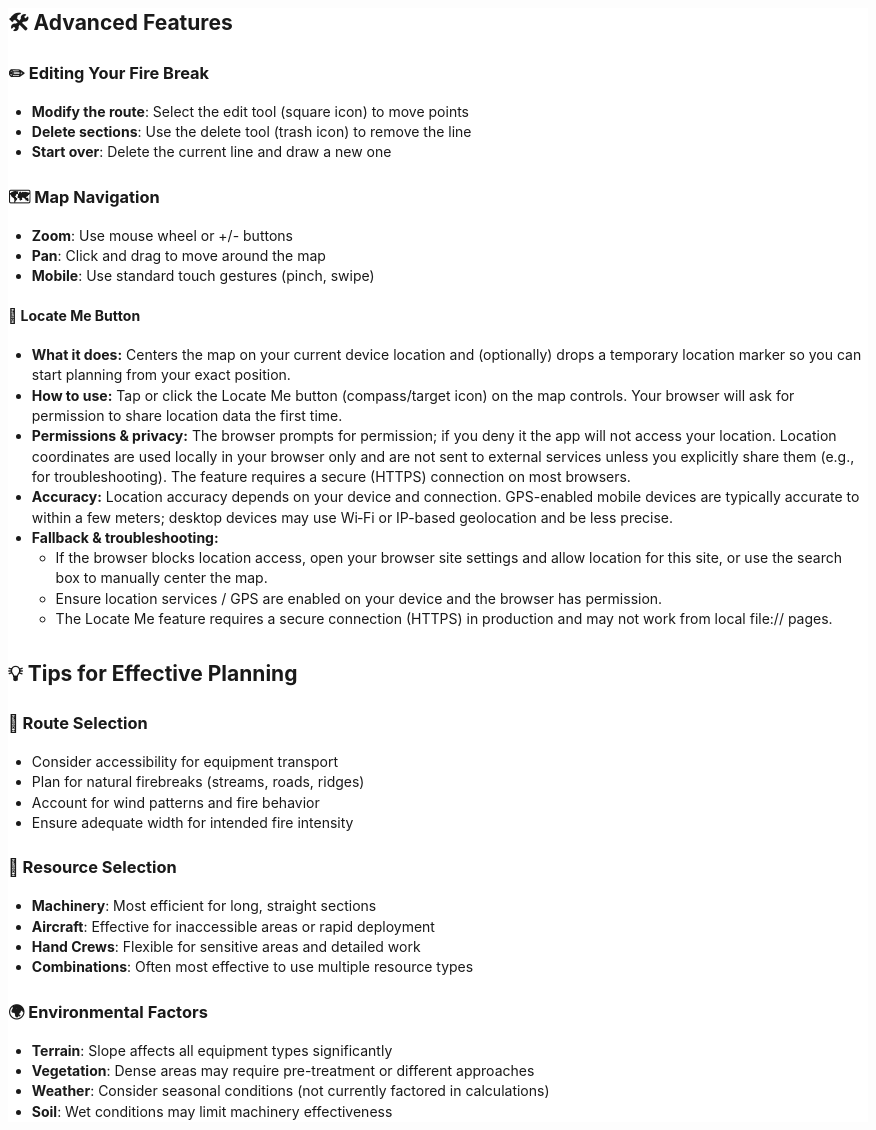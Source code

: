 ## 🛠️ Advanced Features

### ✏️ Editing Your Fire Break
- **Modify the route**: Select the edit tool (square icon) to move points
- **Delete sections**: Use the delete tool (trash icon) to remove the line
- **Start over**: Delete the current line and draw a new one

### 🗺️ Map Navigation
- **Zoom**: Use mouse wheel or +/- buttons
- **Pan**: Click and drag to move around the map
- **Mobile**: Use standard touch gestures (pinch, swipe)

#### 📍 Locate Me Button

- **What it does:** Centers the map on your current device location and (optionally) drops a temporary location marker so you can start planning from your exact position.
- **How to use:** Tap or click the Locate Me button (compass/target icon) on the map controls. Your browser will ask for permission to share location data the first time.
- **Permissions & privacy:** The browser prompts for permission; if you deny it the app will not access your location. Location coordinates are used locally in your browser only and are not sent to external services unless you explicitly share them (e.g., for troubleshooting). The feature requires a secure (HTTPS) connection on most browsers.
- **Accuracy:** Location accuracy depends on your device and connection. GPS-enabled mobile devices are typically accurate to within a few meters; desktop devices may use Wi‑Fi or IP-based geolocation and be less precise.
- **Fallback & troubleshooting:**
   - If the browser blocks location access, open your browser site settings and allow location for this site, or use the search box to manually center the map.
   - Ensure location services / GPS are enabled on your device and the browser has permission.
   - The Locate Me feature requires a secure connection (HTTPS) in production and may not work from local file:// pages.


## 💡 Tips for Effective Planning

### 🎯 Route Selection
- Consider accessibility for equipment transport
- Plan for natural firebreaks (streams, roads, ridges)
- Account for wind patterns and fire behavior
- Ensure adequate width for intended fire intensity

### 🚜 Resource Selection
- **Machinery**: Most efficient for long, straight sections
- **Aircraft**: Effective for inaccessible areas or rapid deployment
- **Hand Crews**: Flexible for sensitive areas and detailed work
- **Combinations**: Often most effective to use multiple resource types

### 🌍 Environmental Factors
- **Terrain**: Slope affects all equipment types significantly
- **Vegetation**: Dense areas may require pre-treatment or different approaches
- **Weather**: Consider seasonal conditions (not currently factored in calculations)
- **Soil**: Wet conditions may limit machinery effectiveness
